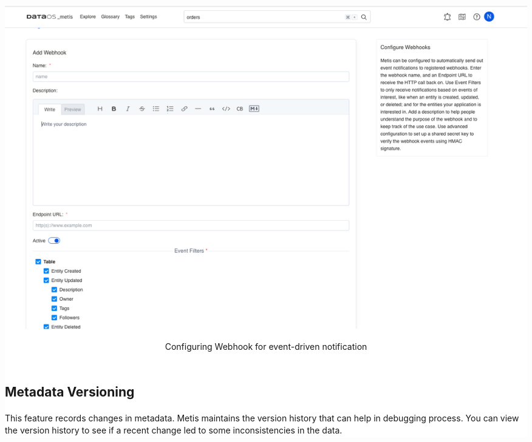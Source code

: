 <center>

![Configuring Webhook for event-driven notification](./Screen_Shot_2022-10-11_at_3.22.05_PM.png)

</center>

<figcaption align = "center">Configuring Webhook for event-driven notification</figcaption>
<br>

## Metadata Versioning

This feature records changes in metadata. Metis maintains the version history that can help in debugging process. You can view the version history to see if a recent change led to some inconsistencies in the data. 
 
<center>
